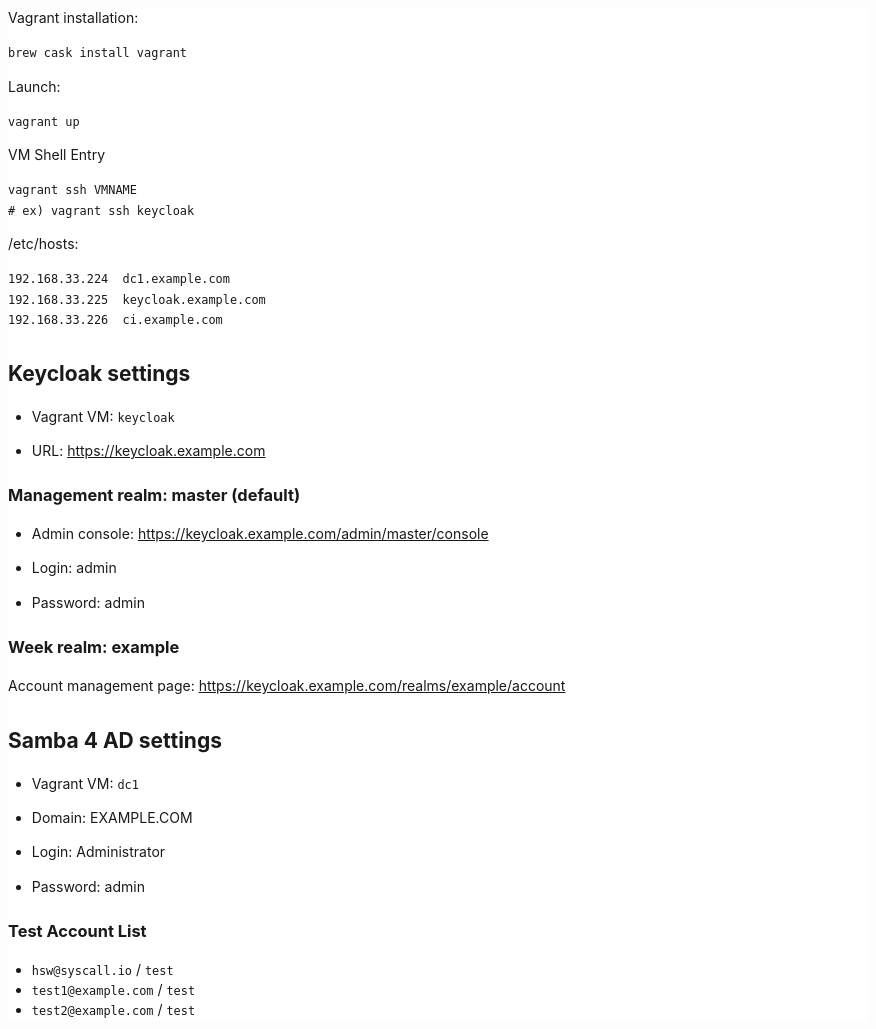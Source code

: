 Vagrant installation:

```
brew cask install vagrant
```

Launch:

```
vagrant up
```

VM Shell Entry

```
vagrant ssh VMNAME
# ex) vagrant ssh keycloak
```

/etc/hosts:

```
192.168.33.224	dc1.example.com
192.168.33.225	keycloak.example.com
192.168.33.226	ci.example.com
```

## Keycloak settings

* Vagrant VM: `keycloak`

* URL: https://keycloak.example.com

### Management realm: master (default)

* Admin console: https://keycloak.example.com/admin/master/console

* Login: admin
* Password: admin

### Week realm: example

Account management page: https://keycloak.example.com/realms/example/account

## Samba 4 AD settings

* Vagrant VM: `dc1`

* Domain: EXAMPLE.COM
* Login: Administrator
* Password: admin


### Test Account List

* `hsw@syscall.io` / `test`
* `test1@example.com` / `test`
* `test2@example.com` / `test`
